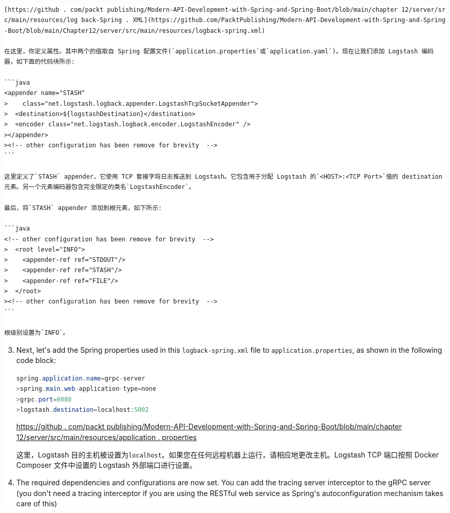     [https://github . com/packt publishing/Modern-API-Development-with-Spring-and-Spring-Boot/blob/main/chapter 12/server/src/main/resources/log back-Spring . XML](https://github.com/PacktPublishing/Modern-API-Development-with-Spring-and-Spring-Boot/blob/main/Chapter12/server/src/main/resources/logback-spring.xml)

    在这里，你定义属性。其中两个的值取自 Spring 配置文件(`application.properties`或`application.yaml`)。现在让我们添加 Logstash 编码器，如下面的代码块所示:

    ```java
    <appender name="STASH" 
    >    class="net.logstash.logback.appender.LogstashTcpSocketAppender">
    >  <destination>${logstashDestination}</destination>
    >  <encoder class="net.logstash.logback.encoder.LogstashEncoder" />
    ></appender>
    ><!-- other configuration has been remove for brevity  -->
    ```

    这里定义了`STASH` appender，它使用 TCP 套接字将日志推送到 Logstash。它包含用于分配 Logstash 的`<HOST>:<TCP Port>`值的 destination 元素。另一个元素编码器包含完全限定的类名`LogstashEncoder`。

    最后，将`STASH` appender 添加到根元素，如下所示:

    ```java
    <!-- other configuration has been remove for brevity  -->
    >  <root level="INFO">
    >    <appender-ref ref="STDOUT"/>
    >    <appender-ref ref="STASH"/>
    >    <appender-ref ref="FILE"/>
    >  </root>
    ><!-- other configuration has been remove for brevity  -->
    ```

    根级别设置为`INFO`。

3.  Next, let's add the Spring properties used in this `logback-spring.xml` file to `application.properties`, as shown in the following code block:

    ```java
    spring.application.name=grpc-server
    >spring.main.web-application-type=none
    >grpc.port=8080
    >logstash.destination=localhost:5002
    ```

    [https://github . com/packt publishing/Modern-API-Development-with-Spring-and-Spring-Boot/blob/main/chapter 12/server/src/main/resources/application . properties](https://github.com/PacktPublishing/Modern-API-Development-with-Spring-and-Spring-Boot/blob/main/Chapter12/server/src/main/resources/application.properties)

    这里，Logstash 目的主机被设置为`localhost`。如果您在任何远程机器上运行，请相应地更改主机。Logstash TCP 端口按照 Docker Composer 文件中设置的 Logstash 外部端口进行设置。

4.  The required dependencies and configurations are now set. You can add the tracing server interceptor to the gRPC server (you don't need a tracing interceptor if you are using the RESTful web service as Spring's autoconfiguration mechanism takes care of this)
